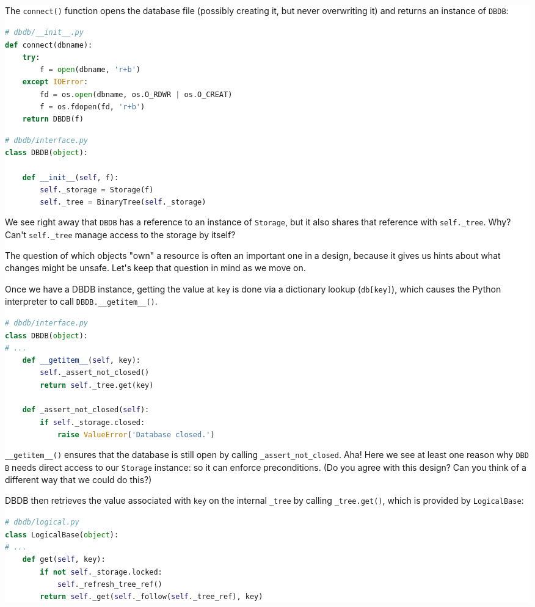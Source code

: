 The `connect()` function opens the database file (possibly creating it, but never overwriting it) and returns an instance of `DBDB`:
```python
# dbdb/__init__.py
def connect(dbname):
    try:
        f = open(dbname, 'r+b')
    except IOError:
        fd = os.open(dbname, os.O_RDWR | os.O_CREAT)
        f = os.fdopen(fd, 'r+b')
    return DBDB(f)
```

```python
# dbdb/interface.py
class DBDB(object):

    def __init__(self, f):
        self._storage = Storage(f)
        self._tree = BinaryTree(self._storage)
```
We see right away that `DBDB` has a reference to an instance of `Storage`, but it also shares that reference with `self._tree`. Why? Can't `self._tree` manage access to the storage by itself?

The question of which objects "own" a resource is often an important one in a design, because it gives us hints about what changes might be unsafe. Let's keep that question in mind as we move on.

Once we have a DBDB instance, getting the value at `key` is done via a dictionary lookup (`db[key]`), which causes the Python interpreter to call `DBDB.__getitem__()`.

```python
# dbdb/interface.py
class DBDB(object):
# ...
    def __getitem__(self, key):
        self._assert_not_closed()
        return self._tree.get(key)

    def _assert_not_closed(self):
        if self._storage.closed:
            raise ValueError('Database closed.')
```

`__getitem__()` ensures that the database is still open by calling `_assert_not_closed`. Aha! Here we see at least one reason why `DBDB` needs direct access to our `Storage` instance: so it can enforce preconditions. (Do you agree with this design? Can you think of a different way that we could do this?)

DBDB then retrieves the value associated with `key` on the internal `_tree` by calling `_tree.get()`, which is provided by `LogicalBase`:

```python
# dbdb/logical.py
class LogicalBase(object):
# ...
    def get(self, key):
        if not self._storage.locked:
            self._refresh_tree_ref()
        return self._get(self._follow(self._tree_ref), key)
```
